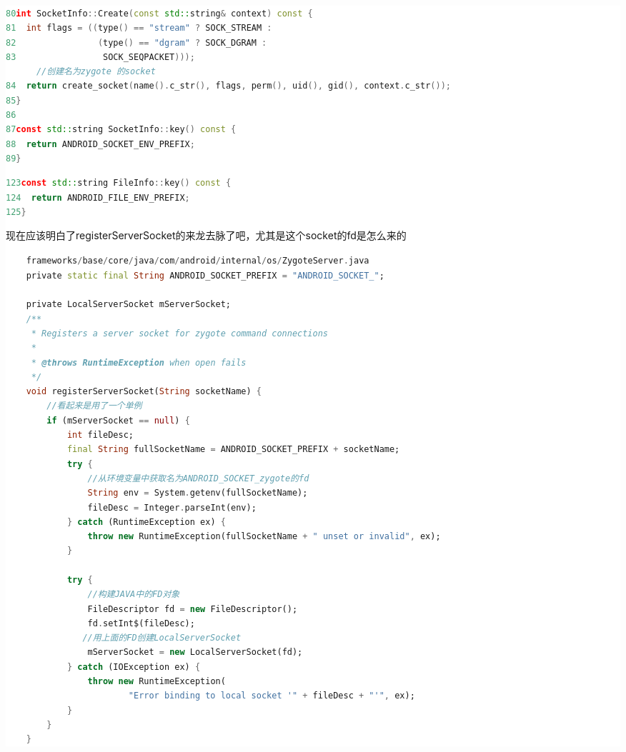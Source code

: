 

```cpp
80int SocketInfo::Create(const std::string& context) const {
81  int flags = ((type() == "stream" ? SOCK_STREAM :
82                (type() == "dgram" ? SOCK_DGRAM :
83                 SOCK_SEQPACKET)));
      //创建名为zygote 的socket 
84  return create_socket(name().c_str(), flags, perm(), uid(), gid(), context.c_str());
85}
86
87const std::string SocketInfo::key() const {
88  return ANDROID_SOCKET_ENV_PREFIX;
89}
```



```cpp
123const std::string FileInfo::key() const {
124  return ANDROID_FILE_ENV_PREFIX;
125}
```

现在应该明白了registerServerSocket的来龙去脉了吧，尤其是这个socket的fd是怎么来的



```dart
    frameworks/base/core/java/com/android/internal/os/ZygoteServer.java
    private static final String ANDROID_SOCKET_PREFIX = "ANDROID_SOCKET_";

    private LocalServerSocket mServerSocket;
    /**
     * Registers a server socket for zygote command connections
     *
     * @throws RuntimeException when open fails
     */
    void registerServerSocket(String socketName) {
        //看起来是用了一个单例
        if (mServerSocket == null) {
            int fileDesc;
            final String fullSocketName = ANDROID_SOCKET_PREFIX + socketName;
            try {
                //从环境变量中获取名为ANDROID_SOCKET_zygote的fd
                String env = System.getenv(fullSocketName);
                fileDesc = Integer.parseInt(env);
            } catch (RuntimeException ex) {
                throw new RuntimeException(fullSocketName + " unset or invalid", ex);
            }

            try {
                //构建JAVA中的FD对象
                FileDescriptor fd = new FileDescriptor();
                fd.setInt$(fileDesc);
               //用上面的FD创建LocalServerSocket
                mServerSocket = new LocalServerSocket(fd);
            } catch (IOException ex) {
                throw new RuntimeException(
                        "Error binding to local socket '" + fileDesc + "'", ex);
            }
        }
    }
```
